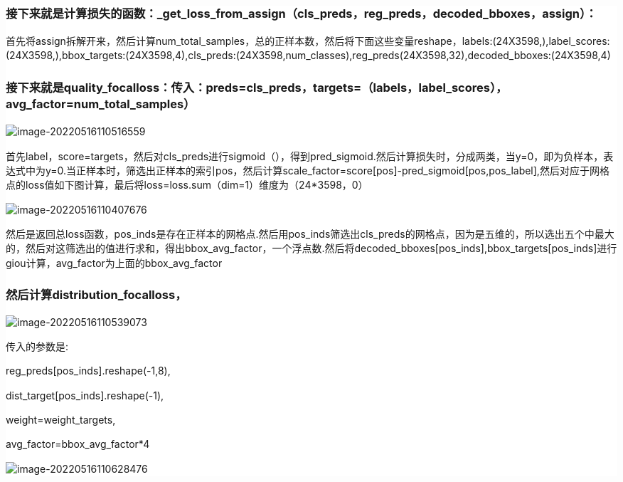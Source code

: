 ### 接下来就是计算损失的函数：_get_loss_from_assign（cls_preds，reg_preds，decoded_bboxes，assign）：

首先将assign拆解开来，然后计算num_total_samples，总的正样本数，然后将下面这些变量reshape，labels:(24X3598,),label_scores:(24X3598,),bbox_targets:(24X3598,4),cls_preds:(24X3598,num_classes),reg_preds(24X3598,32),decoded_bboxes:(24X3598,4) 

### 接下来就是quality_focalloss：传入：preds=cls_preds，targets=（labels，label_scores），avg_factor=num_total_samples）

![image-20220516110516559](C:\Users\72758\AppData\Roaming\Typora\typora-user-images\image-20220516110516559.png)

首先label，score=targets，然后对cls_preds进行sigmoid（），得到pred_sigmoid.然后计算损失时，分成两类，当y=0，即为负样本，表达式中为y=0.当正样本时，筛选出正样本的索引pos，然后计算scale_factor=score[pos]-pred_sigmoid[pos,pos_label],然后对应于网格点的loss值如下图计算，最后将loss=loss.sum（dim=1）维度为（24*3598，0）

![image-20220516110407676](C:\Users\72758\AppData\Roaming\Typora\typora-user-images\image-20220516110407676.png)

然后是返回总loss函数，pos_inds是存在正样本的网格点.然后用pos_inds筛选出cls_preds的网格点，因为是五维的，所以选出五个中最大的，然后对这筛选出的值进行求和，得出bbox_avg_factor，一个浮点数.然后将decoded_bboxes[pos_inds],bbox_targets[pos_inds]进行giou计算，avg_factor为上面的bbox_avg_factor

### 然后计算distribution_focalloss，

![image-20220516110539073](C:\Users\72758\AppData\Roaming\Typora\typora-user-images\image-20220516110539073.png)

传入的参数是:

reg_preds[pos_inds].reshape(-1,8),

dist_target[pos_inds].reshape(-1),

weight=weight_targets,

avg_factor=bbox_avg_factor*4

![image-20220516110628476](C:\Users\72758\AppData\Roaming\Typora\typora-user-images\image-20220516110628476.png)

